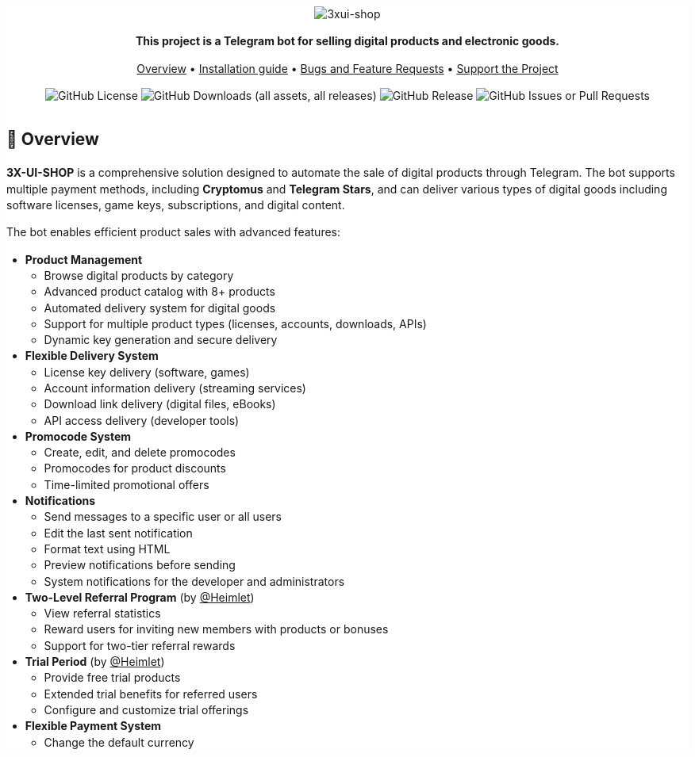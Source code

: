 <div align="center" markdown>

![3xui-shop](https://github.com/user-attachments/assets/282d10db-a355-4c65-a2cf-eb0e8ec8eed1)

**This project is a Telegram bot for selling digital products and electronic goods.**

<p align="center">
    <a href="#overview">Overview</a> •
    <a href="#installation-guide">Installation guide</a> •
    <a href="#bugs-and-feature-requests">Bugs and Feature Requests</a> •
    <a href="#support-the-project">Support the Project</a>
</p>

![GitHub License](https://img.shields.io/github/license/snoups/3xui-shop)
![GitHub Downloads (all assets, all releases)](https://img.shields.io/github/downloads/snoups/3xui-shop/total)
![GitHub Release](https://img.shields.io/github/v/release/snoups/3xui-shop)
![GitHub Issues or Pull Requests](https://img.shields.io/github/issues/snoups/3xui-shop)

</div>

<a id="overview"></a>

## 📝 Overview

**3X-UI-SHOP** is a comprehensive solution designed to automate the sale of digital products through Telegram.
The bot supports multiple payment methods, including **Cryptomus** and **Telegram Stars**, and can deliver
various types of digital goods including software licenses, game keys, subscriptions, and digital content.

The bot enables efficient product sales with advanced features:

- **Product Management**
    - Browse digital products by category
    - Advanced product catalog with 8+ products
    - Automated delivery system for digital goods
    - Support for multiple product types (licenses, accounts, downloads, APIs)
    - Dynamic key generation and secure delivery
- **Flexible Delivery System**
    - License key delivery (software, games)
    - Account information delivery (streaming services)
    - Download link delivery (digital files, eBooks)
    - API access delivery (developer tools)
- **Promocode System**
    - Create, edit, and delete promocodes
    - Promocodes for product discounts
    - Time-limited promotional offers
- **Notifications**
    - Send messages to a specific user or all users
    - Edit the last sent notification
    - Format text using HTML
    - Preview notifications before sending
    - System notifications for the developer and administrators
- **Two-Level Referral Program** (by [@Heimlet](https://github.com/Heimlet))
    - View referral statistics
    - Reward users for inviting new members with products or bonuses
    - Support for two-tier referral rewards
- **Trial Period** (by [@Heimlet](https://github.com/Heimlet))
    - Provide free trial products
    - Extended trial benefits for referred users
    - Configure and customize trial offerings
- **Flexible Payment System**
    - Change the default currency